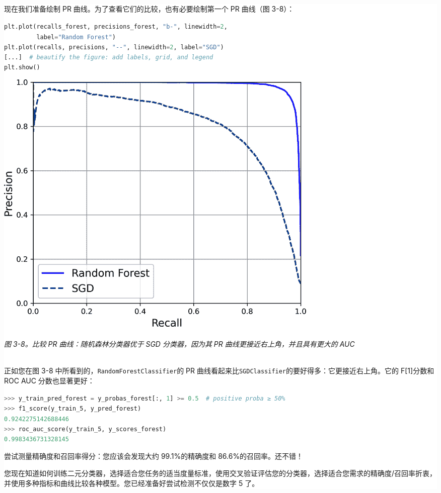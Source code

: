 现在我们准备绘制 PR 曲线。为了查看它们的比较，也有必要绘制第一个 PR 曲线（图 3-8）： 

```py
plt.plot(recalls_forest, precisions_forest, "b-", linewidth=2,
         label="Random Forest")
plt.plot(recalls, precisions, "--", linewidth=2, label="SGD")
[...]  # beautify the figure: add labels, grid, and legend
plt.show()
```

![mls3 0308](img/mls3_0308.png)

###### 图 3-8。比较 PR 曲线：随机森林分类器优于 SGD 分类器，因为其 PR 曲线更接近右上角，并且具有更大的 AUC

正如您在图 3-8 中所看到的，`RandomForestClassifier`的 PR 曲线看起来比`SGDClassifier`的要好得多：它更接近右上角。它的 F[1]分数和 ROC AUC 分数也显著更好：

```py
>>> y_train_pred_forest = y_probas_forest[:, 1] >= 0.5  # positive proba ≥ 50%
>>> f1_score(y_train_5, y_pred_forest)
0.9242275142688446
>>> roc_auc_score(y_train_5, y_scores_forest)
0.9983436731328145
```

尝试测量精确度和召回率得分：您应该会发现大约 99.1%的精确度和 86.6%的召回率。还不错！

您现在知道如何训练二元分类器，选择适合您任务的适当度量标准，使用交叉验证评估您的分类器，选择适合您需求的精确度/召回率折衷，并使用多种指标和曲线比较各种模型。您已经准备好尝试检测不仅仅是数字 5 了。
